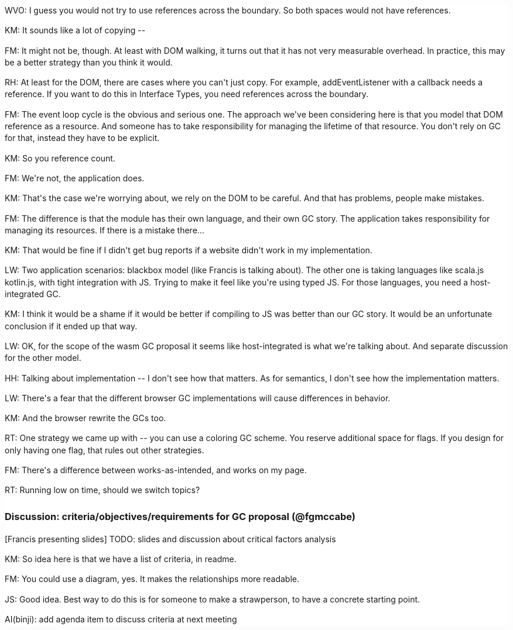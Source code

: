 WVO: I guess you would not try to use references across the boundary. So both spaces would not have references.

KM: It sounds like a lot of copying --

FM: It might not be, though. At least with DOM walking, it turns out that it has not very measurable overhead. In practice, this may be a better strategy than you think it would.

RH: At least for the DOM, there are cases where you can't just copy. For example, addEventListener with a callback needs a reference. If you want to do this in Interface Types, you need references across the boundary.

FM: The event loop cycle is the obvious and serious one. The approach we've been considering here is that you model that DOM reference as a resource. And someone has to take responsibility for managing the lifetime of that resource. You don't rely on GC for that, instead they have to be explicit.

KM: So you reference count.

FM: We're not, the application does.

KM: That's the case we're worrying about, we rely on the DOM to be careful. And that has problems, people make mistakes.

FM: The difference is that the module has their own language, and their own GC story. The application takes responsibility for managing its resources. If there is a mistake there…

KM: That would be fine if I didn't get bug reports if a website didn't work in my implementation.

LW: Two application scenarios: blackbox model (like Francis is talking about). The other one is taking languages like scala.js kotlin.js, with tight integration with JS. Trying to make it feel like you're using typed JS. For those languages, you need a host-integrated GC.

KM: I think it would be a shame if it would be better if compiling to JS was better than our GC story. It would be an unfortunate conclusion if it ended up that way.

LW: OK, for the scope of the wasm GC proposal it seems like host-integrated is what we're talking about. And separate discussion for the other model.

HH: Talking about implementation -- I don't see how that matters. As for semantics, I don't see how the implementation matters.

LW: There's a fear that the different browser GC implementations will cause differences in behavior.

KM: And the browser rewrite the GCs too.

RT: One strategy we came up with -- you can use a coloring GC scheme. You reserve additional space for flags. If you design for only having one flag, that rules out other strategies.

FM: There's a difference between works-as-intended, and works on my page.

RT: Running low on time, should we switch topics?

### Discussion: criteria/objectives/requirements for GC proposal (@fgmccabe)

[Francis presenting slides]
TODO: slides and discussion about critical factors analysis

KM: So idea here is that we have a list of criteria, in readme.

FM: You could use a diagram, yes. It makes the relationships more readable.

JS: Good idea. Best way to do this is for someone to make a strawperson, to have a concrete starting point.

AI(binji): add agenda item to discuss criteria at next meeting
